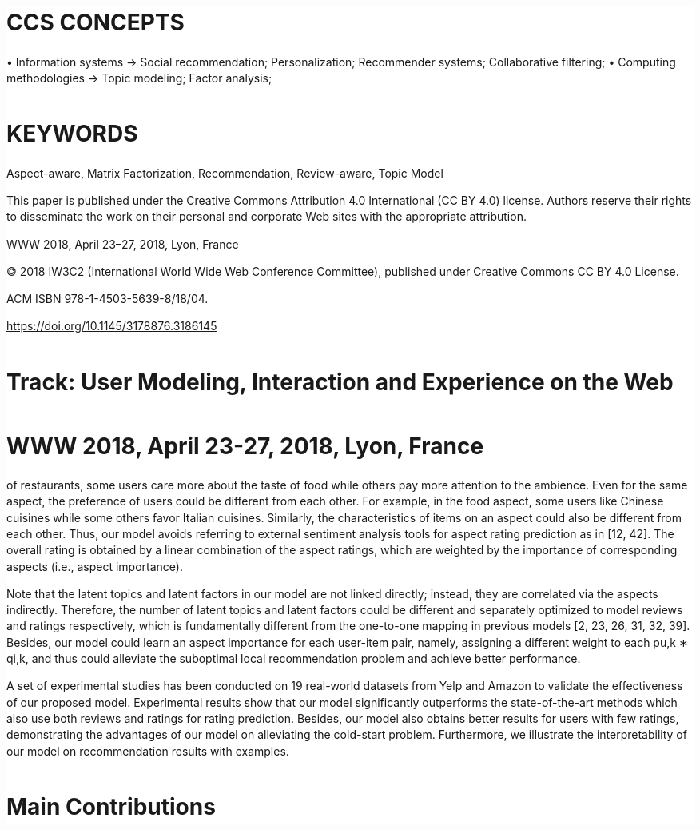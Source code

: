 # CCS CONCEPTS

• Information systems → Social recommendation; Personalization; Recommender systems; Collaborative filtering; • Computing methodologies → Topic modeling; Factor analysis;

# KEYWORDS

Aspect-aware, Matrix Factorization, Recommendation, Review-aware, Topic Model

This paper is published under the Creative Commons Attribution 4.0 International (CC BY 4.0) license. Authors reserve their rights to disseminate the work on their personal and corporate Web sites with the appropriate attribution.

WWW 2018, April 23–27, 2018, Lyon, France

© 2018 IW3C2 (International World Wide Web Conference Committee), published under Creative Commons CC BY 4.0 License.

ACM ISBN 978-1-4503-5639-8/18/04.

https://doi.org/10.1145/3178876.3186145

# Track: User Modeling, Interaction and Experience on the Web

# WWW 2018, April 23-27, 2018, Lyon, France

of restaurants, some users care more about the taste of food while others pay more attention to the ambience. Even for the same aspect, the preference of users could be different from each other. For example, in the food aspect, some users like Chinese cuisines while some others favor Italian cuisines. Similarly, the characteristics of items on an aspect could also be different from each other. Thus, our model avoids referring to external sentiment analysis tools for aspect rating prediction as in [12, 42]. The overall rating is obtained by a linear combination of the aspect ratings, which are weighted by the importance of corresponding aspects (i.e., aspect importance).

Note that the latent topics and latent factors in our model are not linked directly; instead, they are correlated via the aspects indirectly. Therefore, the number of latent topics and latent factors could be different and separately optimized to model reviews and ratings respectively, which is fundamentally different from the one-to-one mapping in previous models [2, 23, 26, 31, 32, 39]. Besides, our model could learn an aspect importance for each user-item pair, namely, assigning a different weight to each pu,k ∗ qi,k, and thus could alleviate the suboptimal local recommendation problem and achieve better performance.

A set of experimental studies has been conducted on 19 real-world datasets from Yelp and Amazon to validate the effectiveness of our proposed model. Experimental results show that our model significantly outperforms the state-of-the-art methods which also use both reviews and ratings for rating prediction. Besides, our model also obtains better results for users with few ratings, demonstrating the advantages of our model on alleviating the cold-start problem. Furthermore, we illustrate the interpretability of our model on recommendation results with examples.

# Main Contributions
